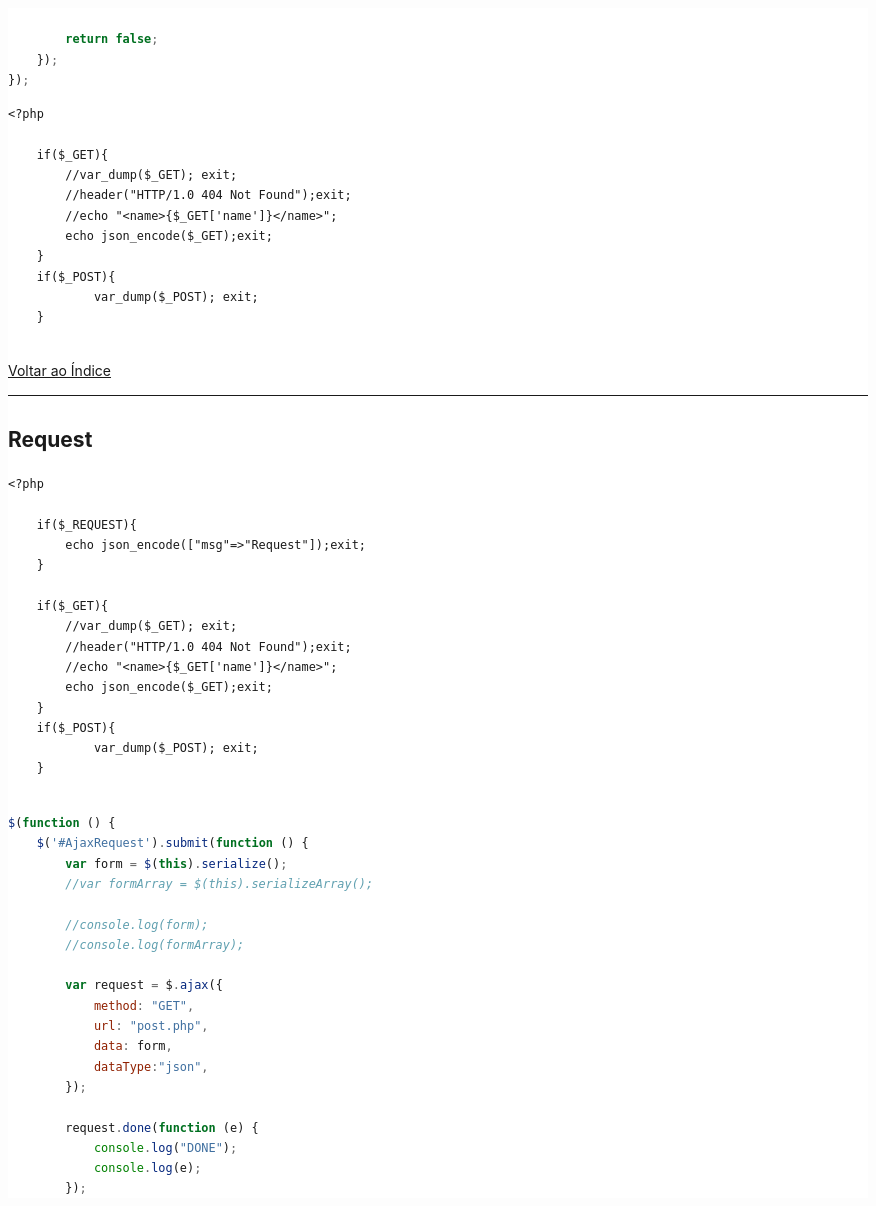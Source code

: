 ```javascript

        return false;
    });
});
```
```
<?php

    if($_GET){
        //var_dump($_GET); exit;
        //header("HTTP/1.0 404 Not Found");exit;
        //echo "<name>{$_GET['name']}</name>";
        echo json_encode($_GET);exit;
    }
    if($_POST){
            var_dump($_POST); exit;
    }


```

[Voltar ao Índice](#indice)

---
## <a name="parte7">Request</a>
```
<?php

    if($_REQUEST){
        echo json_encode(["msg"=>"Request"]);exit;
    }

    if($_GET){
        //var_dump($_GET); exit;
        //header("HTTP/1.0 404 Not Found");exit;
        //echo "<name>{$_GET['name']}</name>";
        echo json_encode($_GET);exit;
    }
    if($_POST){
            var_dump($_POST); exit;
    }


```
```javascript
$(function () {
    $('#AjaxRequest').submit(function () {
        var form = $(this).serialize();
        //var formArray = $(this).serializeArray();

        //console.log(form);
        //console.log(formArray);

        var request = $.ajax({
            method: "GET",
            url: "post.php",
            data: form,
            dataType:"json",
        });

        request.done(function (e) {
            console.log("DONE");
            console.log(e);
        });
```